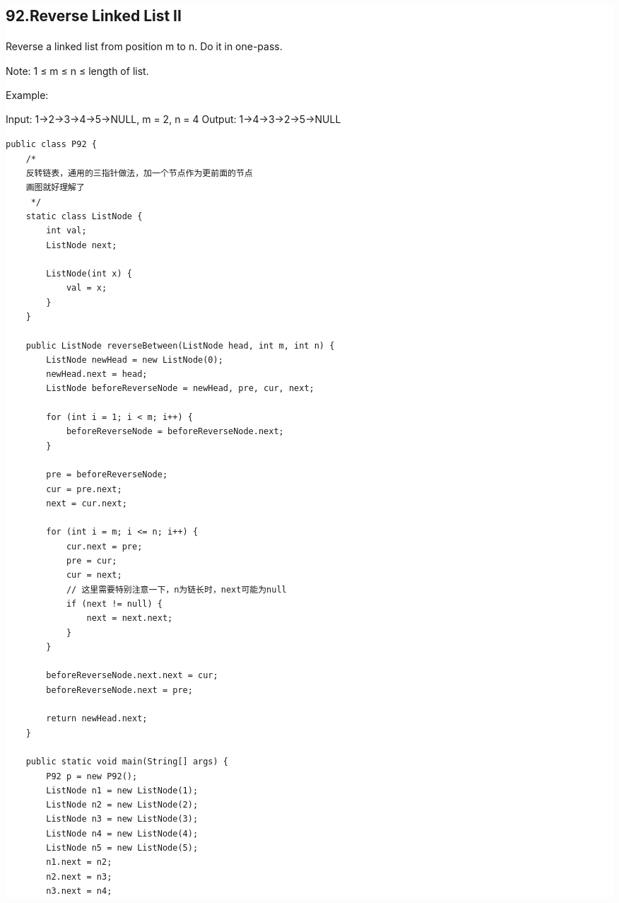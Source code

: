 
## 92.Reverse Linked List II	
Reverse a linked list from position m to n. Do it in one-pass.

Note: 1 ≤ m ≤ n ≤ length of list.

Example:

Input: 1->2->3->4->5->NULL, m = 2, n = 4
Output: 1->4->3->2->5->NULL

```
public class P92 {
    /*
    反转链表，通用的三指针做法，加一个节点作为更前面的节点
    画图就好理解了
     */
    static class ListNode {
        int val;
        ListNode next;

        ListNode(int x) {
            val = x;
        }
    }

    public ListNode reverseBetween(ListNode head, int m, int n) {
        ListNode newHead = new ListNode(0);
        newHead.next = head;
        ListNode beforeReverseNode = newHead, pre, cur, next;

        for (int i = 1; i < m; i++) {
            beforeReverseNode = beforeReverseNode.next;
        }

        pre = beforeReverseNode;
        cur = pre.next;
        next = cur.next;

        for (int i = m; i <= n; i++) {
            cur.next = pre;
            pre = cur;
            cur = next;
            // 这里需要特别注意一下，n为链长时，next可能为null
            if (next != null) {
                next = next.next;
            }
        }

        beforeReverseNode.next.next = cur;
        beforeReverseNode.next = pre;

        return newHead.next;
    }

    public static void main(String[] args) {
        P92 p = new P92();
        ListNode n1 = new ListNode(1);
        ListNode n2 = new ListNode(2);
        ListNode n3 = new ListNode(3);
        ListNode n4 = new ListNode(4);
        ListNode n5 = new ListNode(5);
        n1.next = n2;
        n2.next = n3;
        n3.next = n4;
```